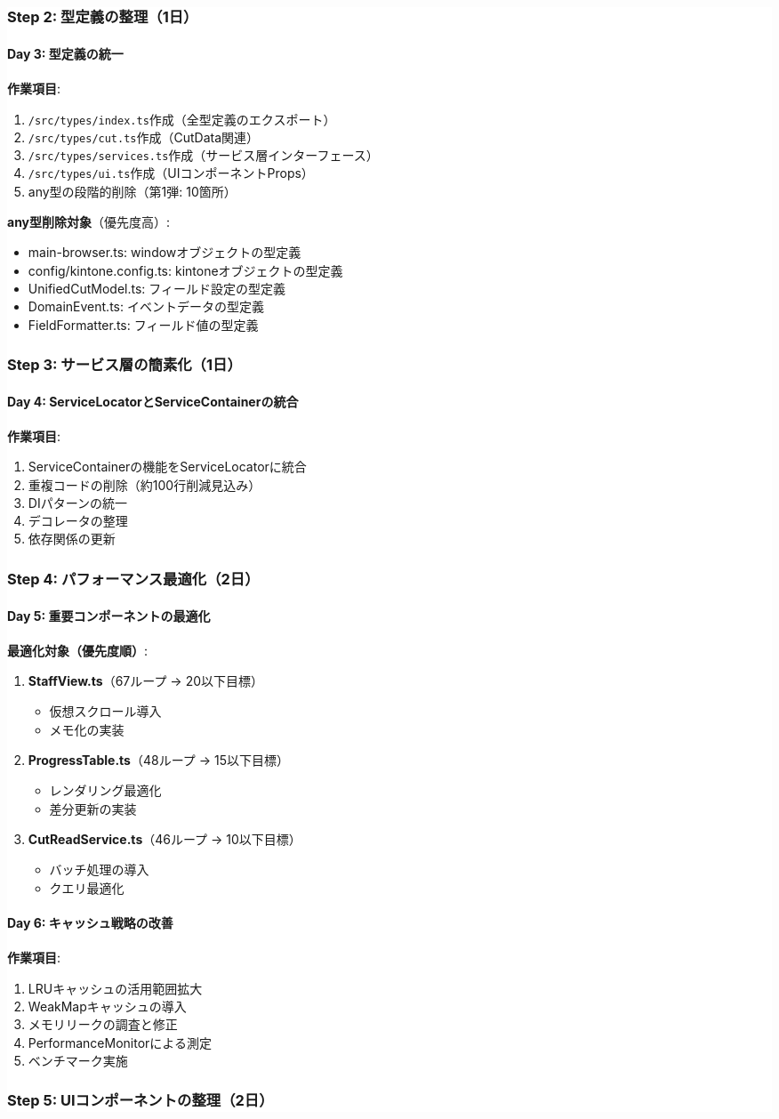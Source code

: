 ### Step 2: 型定義の整理（1日）

#### Day 3: 型定義の統一
**作業項目**:
1. `/src/types/index.ts`作成（全型定義のエクスポート）
2. `/src/types/cut.ts`作成（CutData関連）
3. `/src/types/services.ts`作成（サービス層インターフェース）
4. `/src/types/ui.ts`作成（UIコンポーネントProps）
5. any型の段階的削除（第1弾: 10箇所）

**any型削除対象**（優先度高）:
- main-browser.ts: windowオブジェクトの型定義
- config/kintone.config.ts: kintoneオブジェクトの型定義
- UnifiedCutModel.ts: フィールド設定の型定義
- DomainEvent.ts: イベントデータの型定義
- FieldFormatter.ts: フィールド値の型定義

### Step 3: サービス層の簡素化（1日）

#### Day 4: ServiceLocatorとServiceContainerの統合
**作業項目**:
1. ServiceContainerの機能をServiceLocatorに統合
2. 重複コードの削除（約100行削減見込み）
3. DIパターンの統一
4. デコレータの整理
5. 依存関係の更新

### Step 4: パフォーマンス最適化（2日）

#### Day 5: 重要コンポーネントの最適化
**最適化対象（優先度順）**:
1. **StaffView.ts**（67ループ → 20以下目標）
   - 仮想スクロール導入
   - メモ化の実装
   
2. **ProgressTable.ts**（48ループ → 15以下目標）
   - レンダリング最適化
   - 差分更新の実装

3. **CutReadService.ts**（46ループ → 10以下目標）
   - バッチ処理の導入
   - クエリ最適化

#### Day 6: キャッシュ戦略の改善
**作業項目**:
1. LRUキャッシュの活用範囲拡大
2. WeakMapキャッシュの導入
3. メモリリークの調査と修正
4. PerformanceMonitorによる測定
5. ベンチマーク実施

### Step 5: UIコンポーネントの整理（2日）

